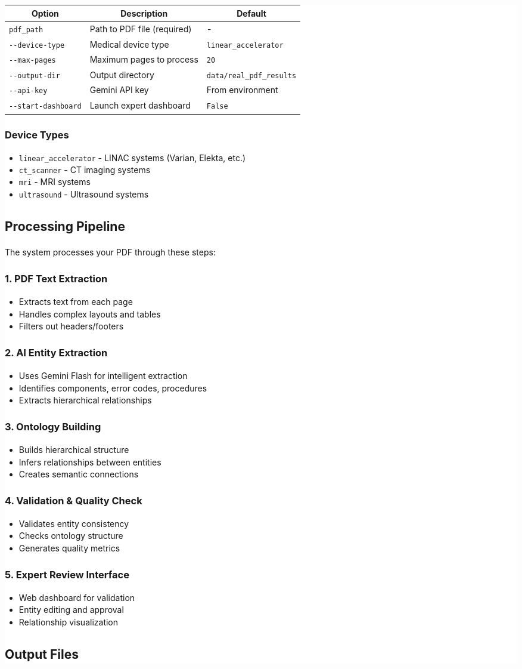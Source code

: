 | Option | Description | Default |
|--------|-------------|---------|
| `pdf_path` | Path to PDF file (required) | - |
| `--device-type` | Medical device type | `linear_accelerator` |
| `--max-pages` | Maximum pages to process | `20` |
| `--output-dir` | Output directory | `data/real_pdf_results` |
| `--api-key` | Gemini API key | From environment |
| `--start-dashboard` | Launch expert dashboard | `False` |

### Device Types

- `linear_accelerator` - LINAC systems (Varian, Elekta, etc.)
- `ct_scanner` - CT imaging systems
- `mri` - MRI systems  
- `ultrasound` - Ultrasound systems

## Processing Pipeline

The system processes your PDF through these steps:

### 1. PDF Text Extraction
- Extracts text from each page
- Handles complex layouts and tables
- Filters out headers/footers

### 2. AI Entity Extraction
- Uses Gemini Flash for intelligent extraction
- Identifies components, error codes, procedures
- Extracts hierarchical relationships

### 3. Ontology Building
- Builds hierarchical structure
- Infers relationships between entities
- Creates semantic connections

### 4. Validation & Quality Check
- Validates entity consistency
- Checks ontology structure
- Generates quality metrics

### 5. Expert Review Interface
- Web dashboard for validation
- Entity editing and approval
- Relationship visualization

## Output Files
